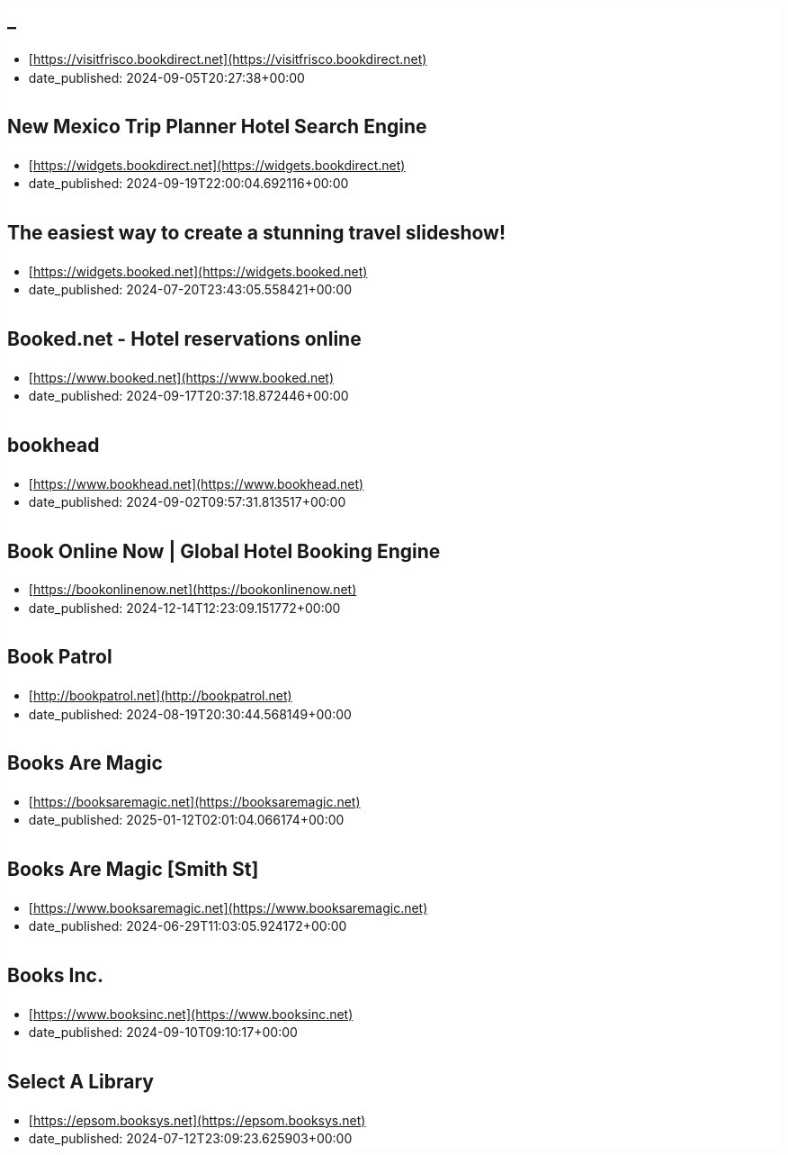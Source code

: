  ## _
 - [https://visitfrisco.bookdirect.net](https://visitfrisco.bookdirect.net)
 - date_published: 2024-09-05T20:27:38+00:00

 ## New Mexico Trip Planner Hotel Search Engine
 - [https://widgets.bookdirect.net](https://widgets.bookdirect.net)
 - date_published: 2024-09-19T22:00:04.692116+00:00

 ## The easiest way to create a stunning travel slideshow!
 - [https://widgets.booked.net](https://widgets.booked.net)
 - date_published: 2024-07-20T23:43:05.558421+00:00

 ## Booked.net - Hotel reservations online
 - [https://www.booked.net](https://www.booked.net)
 - date_published: 2024-09-17T20:37:18.872446+00:00

 ## bookhead
 - [https://www.bookhead.net](https://www.bookhead.net)
 - date_published: 2024-09-02T09:57:31.813517+00:00

 ## Book Online Now | Global Hotel Booking Engine
 - [https://bookonlinenow.net](https://bookonlinenow.net)
 - date_published: 2024-12-14T12:23:09.151772+00:00

 ## Book Patrol
 - [http://bookpatrol.net](http://bookpatrol.net)
 - date_published: 2024-08-19T20:30:44.568149+00:00

 ## Books Are Magic
 - [https://booksaremagic.net](https://booksaremagic.net)
 - date_published: 2025-01-12T02:01:04.066174+00:00

 ## Books Are Magic [Smith St]
 - [https://www.booksaremagic.net](https://www.booksaremagic.net)
 - date_published: 2024-06-29T11:03:05.924172+00:00

 ## Books Inc.
 - [https://www.booksinc.net](https://www.booksinc.net)
 - date_published: 2024-09-10T09:10:17+00:00

 ## Select A Library
 - [https://epsom.booksys.net](https://epsom.booksys.net)
 - date_published: 2024-07-12T23:09:23.625903+00:00
